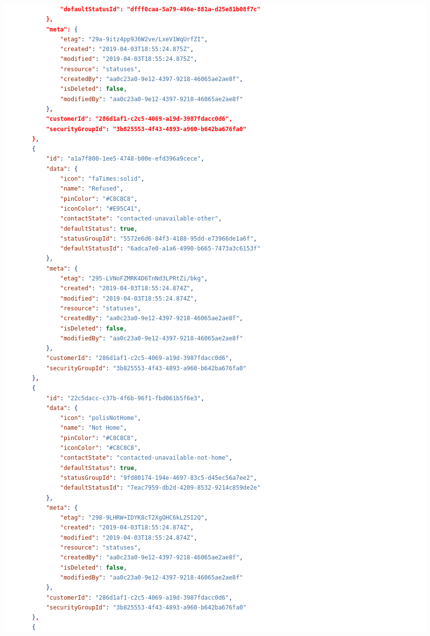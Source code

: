 ```json
				"defaultStatusId": "dfff0caa-5a79-496e-881a-d25e81b08f7c"
			},
			"meta": {
				"etag": "29a-9itz4pp9J6W2ve/LxeV1WqUrfZI",
				"created": "2019-04-03T18:55:24.875Z",
				"modified": "2019-04-03T18:55:24.875Z",
				"resource": "statuses",
				"createdBy": "aa0c23a0-9e12-4397-9218-46065ae2ae8f",
				"isDeleted": false,
				"modifiedBy": "aa0c23a0-9e12-4397-9218-46065ae2ae8f"
			},
			"customerId": "286d1af1-c2c5-4069-a19d-3987fdacc0d6",
			"securityGroupId": "3b825553-4f43-4893-a960-b642ba676fa0"
		},
		{
			"id": "a1a7f800-1ee5-4748-b00e-efd396a9cece",
			"data": {
				"icon": "faTimes:solid",
				"name": "Refused",
				"pinColor": "#C8C8C8",
				"iconColor": "#E95C41",
				"contactState": "contacted-unavailable-other",
				"defaultStatus": true,
				"statusGroupId": "5572e6d6-84f3-4188-95dd-e73966de1a6f",
				"defaultStatusId": "6adca7e0-a1a6-4990-b665-7473a3c6153f"
			},
			"meta": {
				"etag": "295-LVNoFZMRK4D6TnNd3LPRtZi/bkg",
				"created": "2019-04-03T18:55:24.874Z",
				"modified": "2019-04-03T18:55:24.874Z",
				"resource": "statuses",
				"createdBy": "aa0c23a0-9e12-4397-9218-46065ae2ae8f",
				"isDeleted": false,
				"modifiedBy": "aa0c23a0-9e12-4397-9218-46065ae2ae8f"
			},
			"customerId": "286d1af1-c2c5-4069-a19d-3987fdacc0d6",
			"securityGroupId": "3b825553-4f43-4893-a960-b642ba676fa0"
		},
		{
			"id": "22c5dacc-c37b-4f6b-96f1-fbd061b5f6e3",
			"data": {
				"icon": "polisNotHome",
				"name": "Not Home",
				"pinColor": "#C8C8C8",
				"iconColor": "#C8C8C8",
				"contactState": "contacted-unavailable-not-home",
				"defaultStatus": true,
				"statusGroupId": "9fd80174-194e-4697-83c5-d45ec56a7ee2",
				"defaultStatusId": "7eac7959-db2d-4209-8532-9214c859de2e"
			},
			"meta": {
				"etag": "298-9LHRW+IDYK8cT2XgOHC6kL2SI2Q",
				"created": "2019-04-03T18:55:24.874Z",
				"modified": "2019-04-03T18:55:24.874Z",
				"resource": "statuses",
				"createdBy": "aa0c23a0-9e12-4397-9218-46065ae2ae8f",
				"isDeleted": false,
				"modifiedBy": "aa0c23a0-9e12-4397-9218-46065ae2ae8f"
			},
			"customerId": "286d1af1-c2c5-4069-a19d-3987fdacc0d6",
			"securityGroupId": "3b825553-4f43-4893-a960-b642ba676fa0"
		},
		{
```